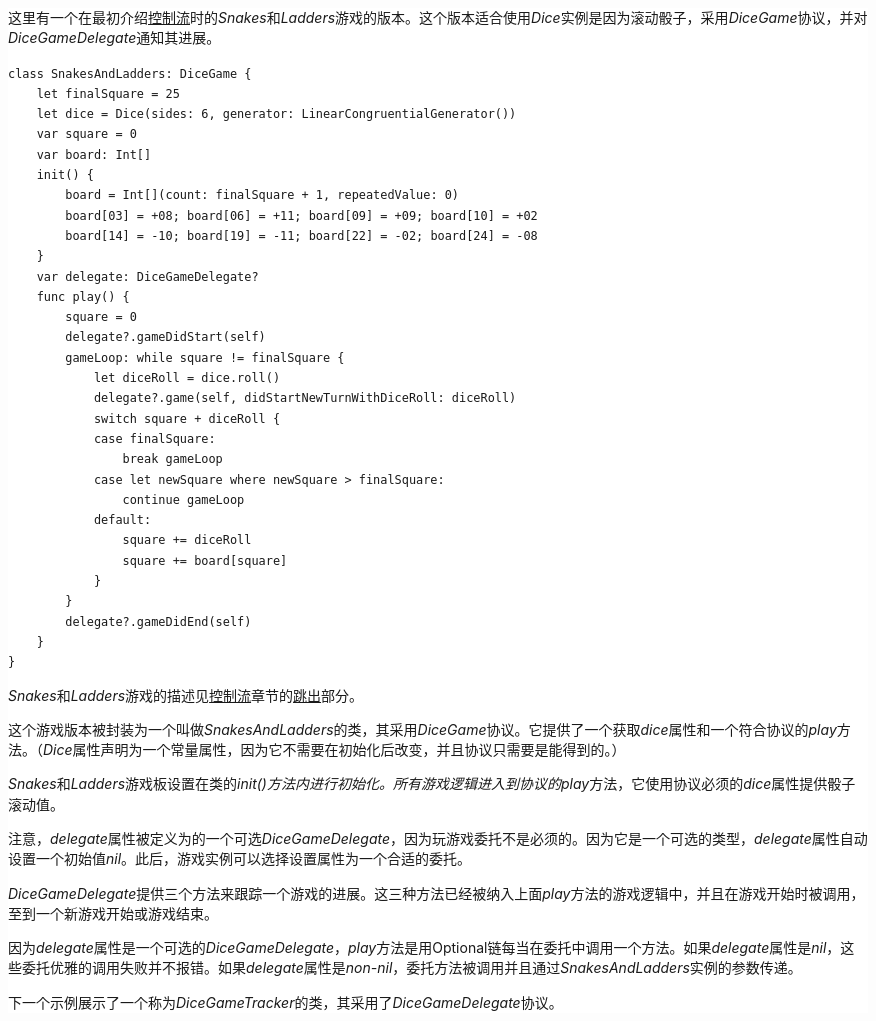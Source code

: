 这里有一个在最初介绍[控制流](https://developer.apple.com/library/prerelease/ios/documentation/Swift/Conceptual/Swift_Programming_Language/ControlFlow.html#//apple_ref/doc/uid/TP40014097-CH9-XID_153)时的*Snakes*和*Ladders*游戏的版本。这个版本适合使用*Dice*实例是因为滚动骰子，采用*DiceGame*协议，并对*DiceGameDelegate*通知其进展。

	class SnakesAndLadders: DiceGame {
	    let finalSquare = 25
	    let dice = Dice(sides: 6, generator: LinearCongruentialGenerator())
	    var square = 0
	    var board: Int[]
	    init() {
	        board = Int[](count: finalSquare + 1, repeatedValue: 0)
	        board[03] = +08; board[06] = +11; board[09] = +09; board[10] = +02
	        board[14] = -10; board[19] = -11; board[22] = -02; board[24] = -08
	    }
	    var delegate: DiceGameDelegate?
	    func play() {
	        square = 0
	        delegate?.gameDidStart(self)
	        gameLoop: while square != finalSquare {
	            let diceRoll = dice.roll()
	            delegate?.game(self, didStartNewTurnWithDiceRoll: diceRoll)
	            switch square + diceRoll {
	            case finalSquare:
	                break gameLoop
	            case let newSquare where newSquare > finalSquare:
	                continue gameLoop
	            default:
	                square += diceRoll
	                square += board[square]
	            }
	        }
	        delegate?.gameDidEnd(self)
	    }
	}


*Snakes*和*Ladders*游戏的描述见[控制流](https://developer.apple.com/library/prerelease/ios/documentation/Swift/Conceptual/Swift_Programming_Language/ControlFlow.html#//apple_ref/doc/uid/TP40014097-CH9-XID_153)章节的[跳出](https://developer.apple.com/library/prerelease/ios/documentation/Swift/Conceptual/Swift_Programming_Language/ControlFlow.html#//apple_ref/doc/uid/TP40014097-CH9-XID_174)部分。

这个游戏版本被封装为一个叫做*SnakesAndLadders*的类，其采用*DiceGame*协议。它提供了一个获取*dice*属性和一个符合协议的*play*方法。（*Dice*属性声明为一个常量属性，因为它不需要在初始化后改变，并且协议只需要是能得到的。）

*Snakes*和*Ladders*游戏板设置在类的*init()*方法内进行初始化。所有游戏逻辑进入到协议的*play*方法，它使用协议必须的*dice*属性提供骰子滚动值。

注意，*delegate*属性被定义为的一个可选*DiceGameDelegate*，因为玩游戏委托不是必须的。因为它是一个可选的类型，*delegate*属性自动设置一个初始值*nil*。此后，游戏实例可以选择设置属性为一个合适的委托。

*DiceGameDelegate*提供三个方法来跟踪一个游戏的进展。这三种方法已经被纳入上面*play*方法的游戏逻辑中，并且在游戏开始时被调用，至到一个新游戏开始或游戏结束。

因为*delegate*属性是一个可选的*DiceGameDelegate*，*play*方法是用Optional链每当在委托中调用一个方法。如果*delegate*属性是*nil*，这些委托优雅的调用失败并不报错。如果*delegate*属性是*non-nil*，委托方法被调用并且通过*SnakesAndLadders*实例的参数传递。

下一个示例展示了一个称为*DiceGameTracker*的类，其采用了*DiceGameDelegate*协议。
